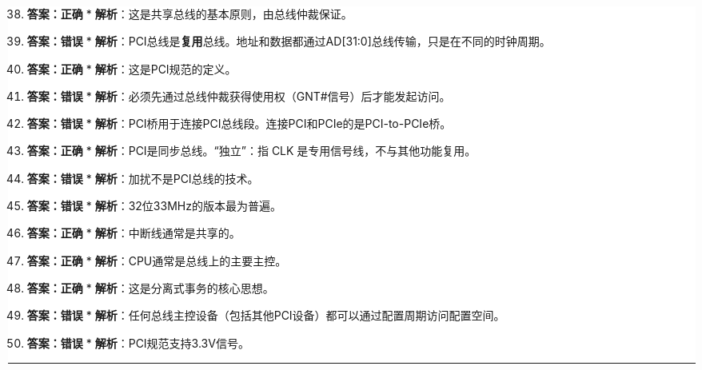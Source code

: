 38.  **答案：正确**
    *   **解析**：这是共享总线的基本原则，由总线仲裁保证。

39.  **答案：错误**
    *   **解析**：PCI总线是**复用**总线。地址和数据都通过AD[31:0]总线传输，只是在不同的时钟周期。

40.  **答案：正确**
    *   **解析**：这是PCI规范的定义。

41.  **答案：错误**
    *   **解析**：必须先通过总线仲裁获得使用权（GNT#信号）后才能发起访问。

42.  **答案：错误**
    *   **解析**：PCI桥用于连接PCI总线段。连接PCI和PCIe的是PCI-to-PCIe桥。

43.  **答案：正确**
    *   **解析**：PCI是同步总线。“独立”：指 CLK 是专用信号线，不与其他功能复用。

44.  **答案：错误**
    *   **解析**：加扰不是PCI总线的技术。

45.  **答案：错误**
    *   **解析**：32位33MHz的版本最为普遍。

46.  **答案：正确**
    *   **解析**：中断线通常是共享的。

47.  **答案：正确**
    *   **解析**：CPU通常是总线上的主要主控。

48.  **答案：正确**
    *   **解析**：这是分离式事务的核心思想。

49.  **答案：错误**
    *   **解析**：任何总线主控设备（包括其他PCI设备）都可以通过配置周期访问配置空间。

50.  **答案：错误**
    *   **解析**：PCI规范支持3.3V信号。

---
